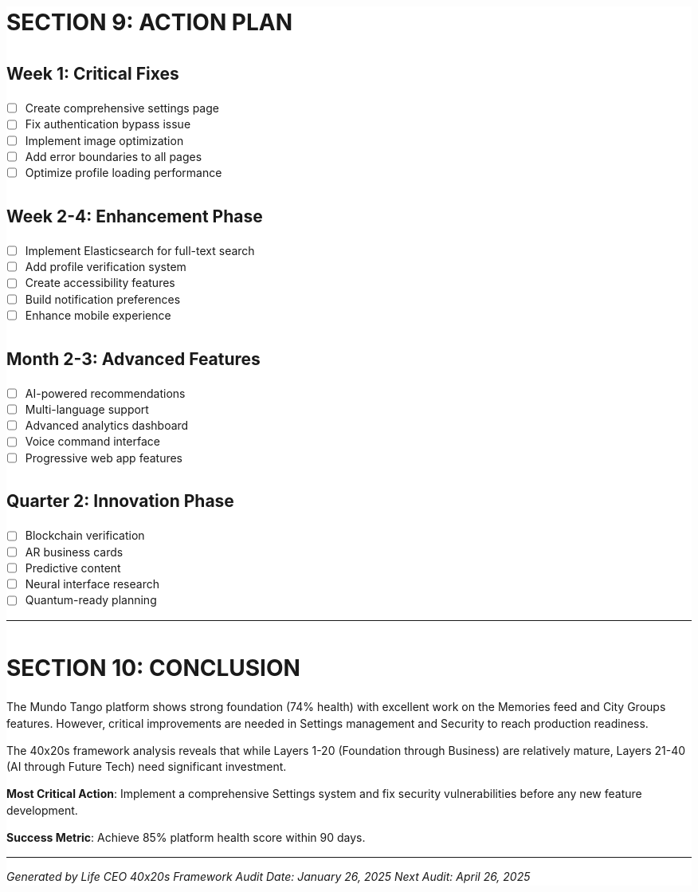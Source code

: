 # SECTION 9: ACTION PLAN

## Week 1: Critical Fixes
- [ ] Create comprehensive settings page
- [ ] Fix authentication bypass issue
- [ ] Implement image optimization
- [ ] Add error boundaries to all pages
- [ ] Optimize profile loading performance

## Week 2-4: Enhancement Phase
- [ ] Implement Elasticsearch for full-text search
- [ ] Add profile verification system
- [ ] Create accessibility features
- [ ] Build notification preferences
- [ ] Enhance mobile experience

## Month 2-3: Advanced Features
- [ ] AI-powered recommendations
- [ ] Multi-language support
- [ ] Advanced analytics dashboard
- [ ] Voice command interface
- [ ] Progressive web app features

## Quarter 2: Innovation Phase
- [ ] Blockchain verification
- [ ] AR business cards
- [ ] Predictive content
- [ ] Neural interface research
- [ ] Quantum-ready planning

---

# SECTION 10: CONCLUSION

The Mundo Tango platform shows strong foundation (74% health) with excellent work on the Memories feed and City Groups features. However, critical improvements are needed in Settings management and Security to reach production readiness.

The 40x20s framework analysis reveals that while Layers 1-20 (Foundation through Business) are relatively mature, Layers 21-40 (AI through Future Tech) need significant investment.

**Most Critical Action**: Implement a comprehensive Settings system and fix security vulnerabilities before any new feature development.

**Success Metric**: Achieve 85% platform health score within 90 days.

---

*Generated by Life CEO 40x20s Framework*
*Audit Date: January 26, 2025*
*Next Audit: April 26, 2025*